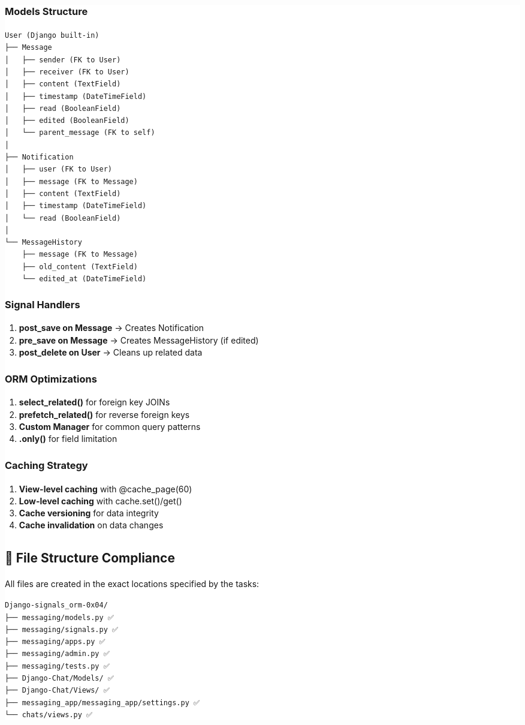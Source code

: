 ### Models Structure
```
User (Django built-in)
├── Message
│   ├── sender (FK to User)
│   ├── receiver (FK to User)
│   ├── content (TextField)
│   ├── timestamp (DateTimeField)
│   ├── read (BooleanField)
│   ├── edited (BooleanField)
│   └── parent_message (FK to self)
│
├── Notification
│   ├── user (FK to User)
│   ├── message (FK to Message)
│   ├── content (TextField)
│   ├── timestamp (DateTimeField)
│   └── read (BooleanField)
│
└── MessageHistory
    ├── message (FK to Message)
    ├── old_content (TextField)
    └── edited_at (DateTimeField)
```

### Signal Handlers
1. **post_save on Message** → Creates Notification
2. **pre_save on Message** → Creates MessageHistory (if edited)
3. **post_delete on User** → Cleans up related data

### ORM Optimizations
1. **select_related()** for foreign key JOINs
2. **prefetch_related()** for reverse foreign keys
3. **Custom Manager** for common query patterns
4. **.only()** for field limitation

### Caching Strategy
1. **View-level caching** with @cache_page(60)
2. **Low-level caching** with cache.set()/get()
3. **Cache versioning** for data integrity
4. **Cache invalidation** on data changes

## 📁 File Structure Compliance

All files are created in the exact locations specified by the tasks:

```
Django-signals_orm-0x04/
├── messaging/models.py ✅
├── messaging/signals.py ✅
├── messaging/apps.py ✅
├── messaging/admin.py ✅
├── messaging/tests.py ✅
├── Django-Chat/Models/ ✅
├── Django-Chat/Views/ ✅
├── messaging_app/messaging_app/settings.py ✅
└── chats/views.py ✅
```
